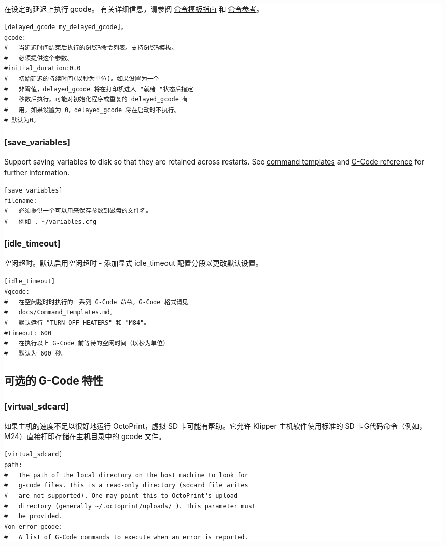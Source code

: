 在设定的延迟上执行 gcode。 有关详细信息，请参阅 [命令模板指南](Command_Templates.md#delayed-gcodes) 和 [命令参考](G-Codes.md#delayed_gcode)。

```
[delayed_gcode my_delayed_gcode]。
gcode:
#   当延迟时间结束后执行的G代码命令列表。支持G代码模板。
#   必须提供这个参数。
#initial_duration:0.0
#   初始延迟的持续时间(以秒为单位)。如果设置为一个
#   非零值，delayed_gcode 将在打印机进入 "就绪 "状态后指定
#   秒数后执行。可能对初始化程序或重复的 delayed_gcode 有
#   用。如果设置为 0，delayed_gcode 将在启动时不执行。
# 默认为0。
```

### [save_variables]

Support saving variables to disk so that they are retained across restarts. See [command templates](Command_Templates.md#save-variables-to-disk) and [G-Code reference](G-Codes.md#save_variables) for further information.

```
[save_variables]
filename:
#   必须提供一个可以用来保存参数到磁盘的文件名。
#   例如 . ~/variables.cfg
```

### [idle_timeout]

空闲超时。默认启用空闲超时 - 添加显式 idle_timeout 配置分段以更改默认设置。

```
[idle_timeout]
#gcode:
#   在空闲超时时执行的一系列 G-Code 命令。G-Code 格式请见
#   docs/Command_Templates.md。
#   默认运行 "TURN_OFF_HEATERS" 和 "M84"。
#timeout: 600
#   在执行以上 G-Code 前等待的空闲时间（以秒为单位）
#   默认为 600 秒。
```

## 可选的 G-Code 特性

### [virtual_sdcard]

如果主机的速度不足以很好地运行 OctoPrint，虚拟 SD 卡可能有帮助。它允许 Klipper 主机软件使用标准的 SD 卡G代码命令（例如，M24）直接打印存储在主机目录中的 gcode 文件。

```
[virtual_sdcard]
path:
#   The path of the local directory on the host machine to look for
#   g-code files. This is a read-only directory (sdcard file writes
#   are not supported). One may point this to OctoPrint's upload
#   directory (generally ~/.octoprint/uploads/ ). This parameter must
#   be provided.
#on_error_gcode:
#   A list of G-Code commands to execute when an error is reported.
```
